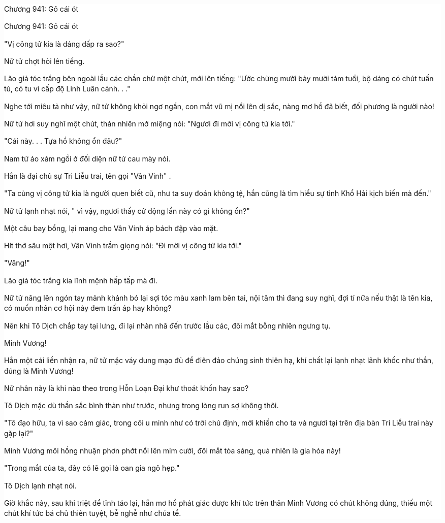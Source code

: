 




Chương 941: Gõ cái ót


Chương 941: Gõ cái ót

"Vị công tử kia là dáng dấp ra sao?"

Nữ tử chợt hỏi lên tiếng.

Lão giả tóc trắng bên ngoài lầu các chần chừ một chút, mới lên tiếng: "Ước chừng mười bảy mười tám tuổi, bộ dáng có chút tuấn tú, có tu vi cấp độ Linh Luân cảnh. . ."

Nghe tới miêu tả như vậy, nữ tử không khỏi ngơ ngẩn, con mắt vũ mị nổi lên dị sắc, nàng mơ hồ đã biết, đối phương là người nào!

Nữ tử hơi suy nghĩ một chút, thản nhiên mở miệng nói: "Ngươi đi mời vị công tử kia tới."

"Cái này. . . Tựa hồ không ổn đâu?"

Nam tử áo xám ngồi ở đối diện nữ tử cau mày nói.

Hắn là đại chủ sự Tri Liễu trai, tên gọi "Vân Vinh" .

"Ta cùng vị công tử kia là người quen biết cũ, như ta suy đoán không tệ, hắn cũng là tìm hiểu sự tình Khổ Hải kịch biến mà đến."

Nữ tử lạnh nhạt nói, " vì vậy, ngươi thấy cử động lần này có gì không ổn?"

Một câu bay bổng, lại mang cho Vân Vinh áp bách đập vào mặt.

Hít thở sâu một hơi, Vân Vinh trầm giọng nói: "Đi mời vị công tử kia tới."

"Vâng!"

Lão giả tóc trắng kia lĩnh mệnh hấp tấp mà đi.

Nữ tử nâng lên ngón tay mảnh khảnh bó lại sợi tóc màu xanh lam bên tai, nội tâm thì đang suy nghĩ, đợi tí nữa nếu thật là tên kia, có muốn nhân cơ hội này đem trấn áp hay không?

Nên khi Tô Dịch chắp tay tại lưng, đi lại nhàn nhã đến trước lầu các, đôi mắt bỗng nhiên ngưng tụ.

Minh Vương!

Hắn một cái liền nhận ra, nữ tử mặc váy dung mạo đủ để điên đảo chúng sinh thiên hạ, khí chất lại lạnh nhạt lãnh khốc như thần, đúng là Minh Vương!

Nữ nhân này là khi nào theo trong Hỗn Loạn Đại khư thoát khốn hay sao?

Tô Dịch mặc dù thần sắc bình thản như trước, nhưng trong lòng run sợ không thôi.

"Tô đạo hữu, ta vì sao cảm giác, trong cõi u minh như có trời chú định, mới khiến cho ta và ngươi tại trên địa bàn Tri Liễu trai này gặp lại?"

Minh Vương môi hồng nhuận phơn phớt nổi lên mỉm cười, đôi mắt tỏa sáng, quả nhiên là gia hỏa này!

"Trong mắt của ta, đây có lẽ gọi là oan gia ngõ hẹp."

Tô Dịch lạnh nhạt nói.

Giờ khắc này, sau khi triệt để tỉnh táo lại, hắn mơ hồ phát giác được khí tức trên thân Minh Vương có chút không đúng, thiếu một chút khí tức bá chủ thiên tuyệt, bễ nghễ như chúa tể.
